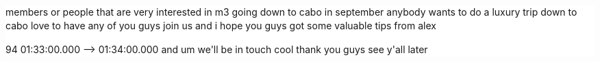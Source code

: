 members
or people that are very interested in m3
going down to cabo in september anybody
wants to do a luxury trip down to cabo
love to have any of you guys join us
and i hope you guys got some valuable
tips from alex

94
01:33:00.000 --> 01:34:00.000
and um we'll be in touch cool
thank you guys see y'all later

